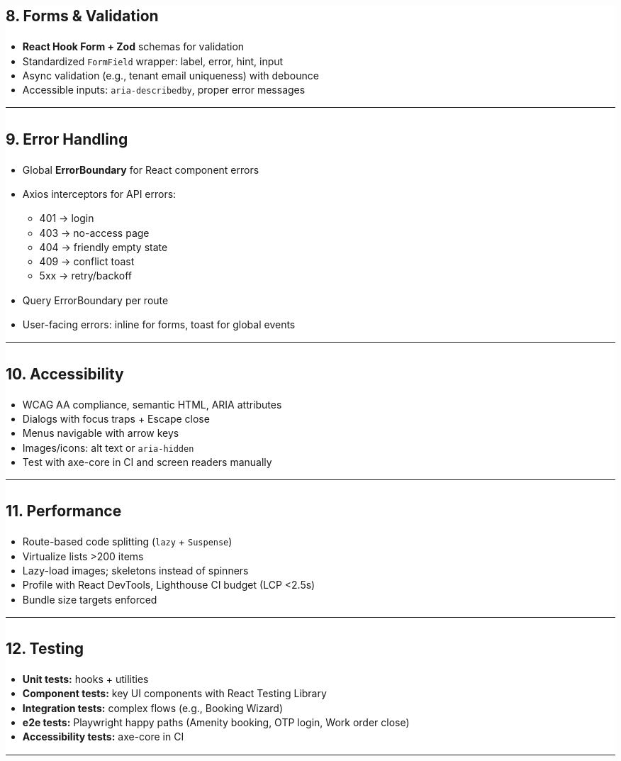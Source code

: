 
## 8. Forms & Validation

- **React Hook Form + Zod** schemas for validation
- Standardized `FormField` wrapper: label, error, hint, input
- Async validation (e.g., tenant email uniqueness) with debounce
- Accessible inputs: `aria-describedby`, proper error messages

---

## 9. Error Handling

- Global **ErrorBoundary** for React component errors
- Axios interceptors for API errors:

  - 401 → login
  - 403 → no-access page
  - 404 → friendly empty state
  - 409 → conflict toast
  - 5xx → retry/backoff
- Query ErrorBoundary per route
- User-facing errors: inline for forms, toast for global events

---

## 10. Accessibility

- WCAG AA compliance, semantic HTML, ARIA attributes
- Dialogs with focus traps + Escape close
- Menus navigable with arrow keys
- Images/icons: alt text or `aria-hidden`
- Test with axe-core in CI and screen readers manually

---

## 11. Performance

- Route-based code splitting (`lazy` + `Suspense`)
- Virtualize lists >200 items
- Lazy-load images; skeletons instead of spinners
- Profile with React DevTools, Lighthouse CI budget (LCP <2.5s)
- Bundle size targets enforced

---

## 12. Testing

- **Unit tests:** hooks + utilities
- **Component tests:** key UI components with React Testing Library
- **Integration tests:** complex flows (e.g., Booking Wizard)
- **e2e tests:** Playwright happy paths (Amenity booking, OTP login, Work order close)
- **Accessibility tests:** axe-core in CI

---